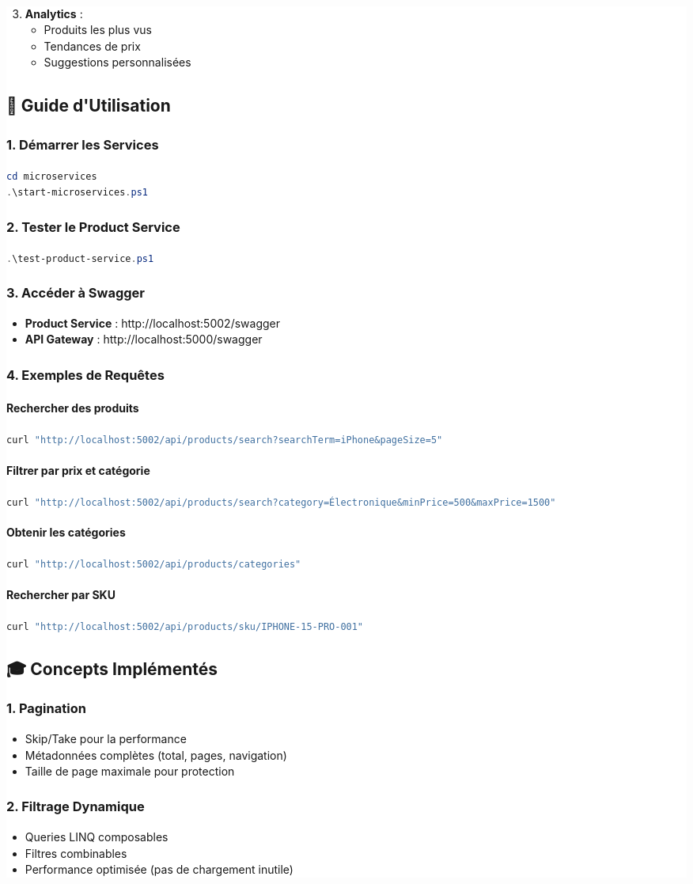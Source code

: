 3. **Analytics** :
   - Produits les plus vus
   - Tendances de prix
   - Suggestions personnalisées

## 📝 Guide d'Utilisation

### 1. Démarrer les Services
```powershell
cd microservices
.\start-microservices.ps1
```

### 2. Tester le Product Service
```powershell
.\test-product-service.ps1
```

### 3. Accéder à Swagger
- **Product Service** : http://localhost:5002/swagger
- **API Gateway** : http://localhost:5000/swagger

### 4. Exemples de Requêtes

#### Rechercher des produits
```bash
curl "http://localhost:5002/api/products/search?searchTerm=iPhone&pageSize=5"
```

#### Filtrer par prix et catégorie
```bash
curl "http://localhost:5002/api/products/search?category=Électronique&minPrice=500&maxPrice=1500"
```

#### Obtenir les catégories
```bash
curl "http://localhost:5002/api/products/categories"
```

#### Rechercher par SKU
```bash
curl "http://localhost:5002/api/products/sku/IPHONE-15-PRO-001"
```

## 🎓 Concepts Implémentés

### 1. **Pagination**
- Skip/Take pour la performance
- Métadonnées complètes (total, pages, navigation)
- Taille de page maximale pour protection

### 2. **Filtrage Dynamique**
- Queries LINQ composables
- Filtres combinables
- Performance optimisée (pas de chargement inutile)
